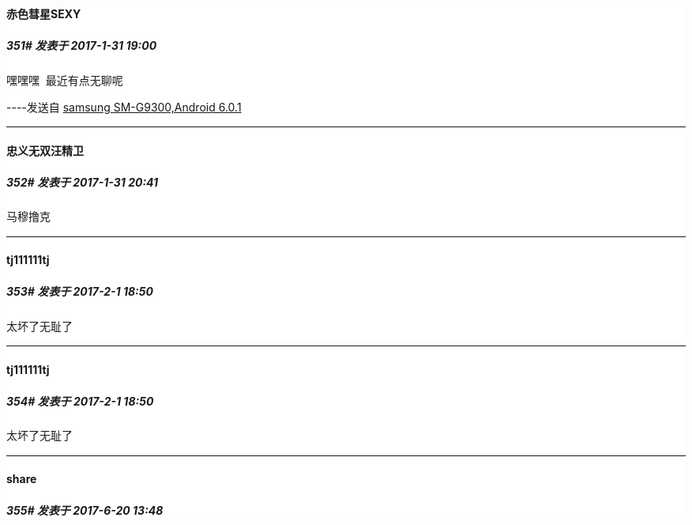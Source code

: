 ####  赤色彗星SEXY  
##### 351#       发表于 2017-1-31 19:00




嘿嘿嘿  最近有点无聊呢


----发送自 [samsung SM-G9300,Android 6.0.1](http://stage1.5j4m.com/?1.22)







-----

####  忠义无双汪精卫  
##### 352#       发表于 2017-1-31 20:41




马穆撸克







-----

####  tj111111tj  
##### 353#       发表于 2017-2-1 18:50




太坏了无耻了







-----

####  tj111111tj  
##### 354#       发表于 2017-2-1 18:50




太坏了无耻了







-----

####  share  
##### 355#       发表于 2017-6-20 13:48
